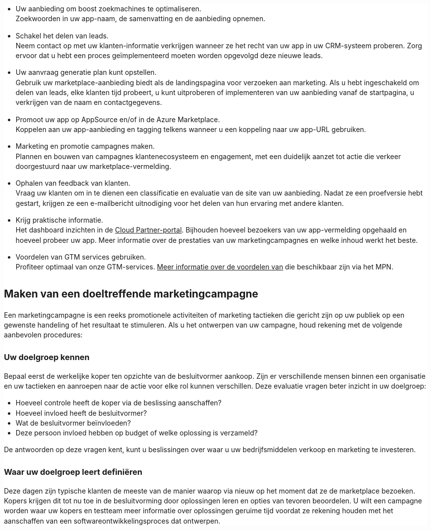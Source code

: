* Uw aanbieding om boost zoekmachines te optimaliseren.<br>Zoekwoorden in uw app-naam, de samenvatting en de aanbieding opnemen. 

* Schakel het delen van leads.<br>Neem contact op met uw klanten-informatie verkrijgen wanneer ze het recht van uw app in uw CRM-systeem proberen. Zorg ervoor dat u hebt een proces geïmplementeerd moeten worden opgevolgd deze nieuwe leads.

* Uw aanvraag generatie plan kunt opstellen.<br>Gebruik uw marketplace-aanbieding biedt als de landingspagina voor verzoeken aan marketing. Als u hebt ingeschakeld om delen van leads, elke klanten tijd probeert, u kunt uitproberen of implementeren van uw aanbieding vanaf de startpagina, u verkrijgen van de naam en contactgegevens.

* Promoot uw app op AppSource en/of in de Azure Marketplace.<br>Koppelen aan uw app-aanbieding en tagging telkens wanneer u een koppeling naar uw app-URL gebruiken.

* Marketing en promotie campagnes maken.<br>Plannen en bouwen van campagnes klantenecosysteem en engagement, met een duidelijk aanzet tot actie die verkeer doorgestuurd naar uw marketplace-vermelding.

* Ophalen van feedback van klanten.<br>Vraag uw klanten om in te dienen een classificatie en evaluatie van de site van uw aanbieding. Nadat ze een proefversie hebt gestart, krijgen ze een e-mailbericht uitnodiging voor het delen van hun ervaring met andere klanten.

* Krijg praktische informatie.<br>Het dashboard inzichten in de [Cloud Partner-portal](https://cloudpartner.azure.com/#insights). Bijhouden hoeveel bezoekers van uw app-vermelding opgehaald en hoeveel probeer uw app. Meer informatie over de prestaties van uw marketingcampagnes en welke inhoud werkt het beste.

* Voordelen van GTM services gebruiken.<br>Profiteer optimaal van onze GTM-services. [Meer informatie over de voordelen van](https://partner.microsoft.com/reach-customers/gtm) die beschikbaar zijn via het MPN.

## <a name="build-an-effective-marketing-campaign"></a>Maken van een doeltreffende marketingcampagne

Een marketingcampagne is een reeks promotionele activiteiten of marketing tactieken die gericht zijn op uw publiek op een gewenste handeling of het resultaat te stimuleren. Als u het ontwerpen van uw campagne, houd rekening met de volgende aanbevolen procedures:

### <a name="know-your-audience"></a>Uw doelgroep kennen
Bepaal eerst de werkelijke koper ten opzichte van de besluitvormer aankoop. Zijn er verschillende mensen binnen een organisatie en uw tactieken en aanroepen naar de actie voor elke rol kunnen verschillen. Deze evaluatie vragen beter inzicht in uw doelgroep:

* Hoeveel controle heeft de koper via de beslissing aanschaffen?
* Hoeveel invloed heeft de besluitvormer?
* Wat de besluitvormer beïnvloeden?
* Deze persoon invloed hebben op budget of welke oplossing is verzameld?

De antwoorden op deze vragen kent, kunt u beslissingen over waar u uw bedrijfsmiddelen verkoop en marketing te investeren.

### <a name="define-where-your-audience-learns"></a>Waar uw doelgroep leert definiëren
Deze dagen zijn typische klanten de meeste van de manier waarop via nieuw op het moment dat ze de marketplace bezoeken. Kopers krijgen dit tot nu toe in de besluitvorming door oplossingen leren en opties van tevoren beoordelen. U wilt een campagne worden waar uw kopers en testteam meer informatie over oplossingen geruime tijd voordat ze rekening houden met het aanschaffen van een softwareontwikkelingsproces dat ontwerpen.
